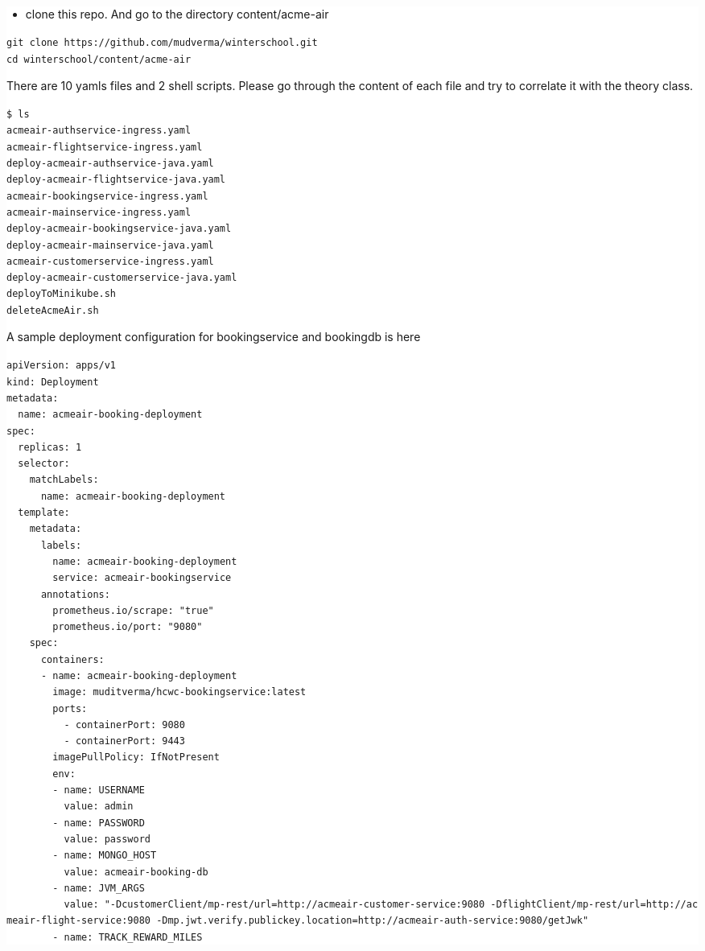 
* clone this repo. And go to the directory content/acme-air

```
git clone https://github.com/mudverma/winterschool.git
cd winterschool/content/acme-air 
```


There are 10 yamls files and 2 shell scripts. Please go through the content of each file and try to correlate it with the theory class. 

```
$ ls
acmeair-authservice-ingress.yaml		
acmeair-flightservice-ingress.yaml		
deploy-acmeair-authservice-java.yaml		
deploy-acmeair-flightservice-java.yaml
acmeair-bookingservice-ingress.yaml		
acmeair-mainservice-ingress.yaml		
deploy-acmeair-bookingservice-java.yaml		
deploy-acmeair-mainservice-java.yaml
acmeair-customerservice-ingress.yaml		
deploy-acmeair-customerservice-java.yaml	
deployToMinikube.sh
deleteAcmeAir.sh
```

A sample deployment configuration for bookingservice and bookingdb is here

```
apiVersion: apps/v1
kind: Deployment
metadata:
  name: acmeair-booking-deployment
spec:
  replicas: 1
  selector:
    matchLabels:
      name: acmeair-booking-deployment
  template:
    metadata:
      labels:
        name: acmeair-booking-deployment
        service: acmeair-bookingservice
      annotations:
        prometheus.io/scrape: "true"
        prometheus.io/port: "9080"
    spec:
      containers:
      - name: acmeair-booking-deployment
        image: muditverma/hcwc-bookingservice:latest
        ports:
          - containerPort: 9080
          - containerPort: 9443
        imagePullPolicy: IfNotPresent
        env:
        - name: USERNAME
          value: admin
        - name: PASSWORD
          value: password
        - name: MONGO_HOST
          value: acmeair-booking-db
        - name: JVM_ARGS
          value: "-DcustomerClient/mp-rest/url=http://acmeair-customer-service:9080 -DflightClient/mp-rest/url=http://acmeair-flight-service:9080 -Dmp.jwt.verify.publickey.location=http://acmeair-auth-service:9080/getJwk"
        - name: TRACK_REWARD_MILES
```